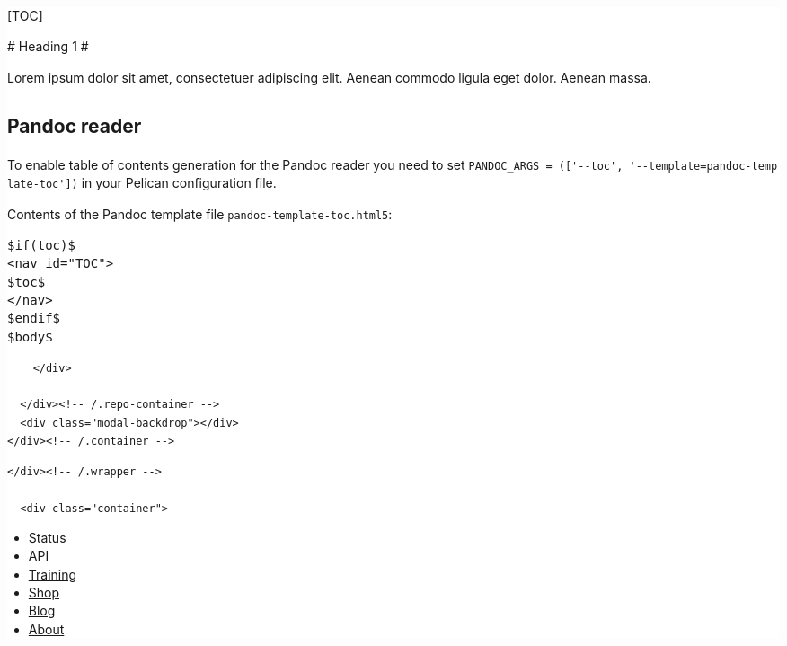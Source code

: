 [TOC]

<span class="pl-mh"># Heading 1 #</span>

Lorem ipsum dolor sit amet, consectetuer adipiscing elit. Aenean commodo ligula eget dolor. Aenean massa.</pre></div>

<h2>
<a id="user-content-pandoc-reader" class="anchor" href="#pandoc-reader" aria-hidden="true"><span class="octicon octicon-link"></span></a>Pandoc reader</h2>

<p>To enable table of contents generation for the Pandoc reader you need to set <code>PANDOC_ARGS = (['--toc', '--template=pandoc-template-toc'])</code> in your Pelican configuration file.</p>

<p>Contents of the Pandoc template file <code>pandoc-template-toc.html5</code>:</p>

<div class="highlight highlight-html"><pre>$if(toc)$
&lt;<span class="pl-ent">nav</span> <span class="pl-e">id</span>=<span class="pl-s"><span class="pl-pds">"</span>TOC<span class="pl-pds">"</span></span>&gt;
$toc$
&lt;/<span class="pl-ent">nav</span>&gt;
$endif$
$body$</pre></div>
</article>
  </div>

</div>

<a href="#jump-to-line" rel="facebox[.linejump]" data-hotkey="l" style="display:none">Jump to Line</a>
<div id="jump-to-line" style="display:none">
  <form accept-charset="UTF-8" action="" class="js-jump-to-line-form" method="get"><div style="margin:0;padding:0;display:inline"><input name="utf8" type="hidden" value="&#x2713;" /></div>
    <input class="linejump-input js-jump-to-line-field" type="text" placeholder="Jump to line&hellip;" autofocus>
    <button type="submit" class="btn">Go</button>
</form></div>

        </div>

      </div><!-- /.repo-container -->
      <div class="modal-backdrop"></div>
    </div><!-- /.container -->
  </div>


    </div><!-- /.wrapper -->

      <div class="container">
  <div class="site-footer" role="contentinfo">
    <ul class="site-footer-links right">
        <li><a href="https://status.github.com/" data-ga-click="Footer, go to status, text:status">Status</a></li>
      <li><a href="https://developer.github.com" data-ga-click="Footer, go to api, text:api">API</a></li>
      <li><a href="https://training.github.com" data-ga-click="Footer, go to training, text:training">Training</a></li>
      <li><a href="https://shop.github.com" data-ga-click="Footer, go to shop, text:shop">Shop</a></li>
        <li><a href="https://github.com/blog" data-ga-click="Footer, go to blog, text:blog">Blog</a></li>
        <li><a href="https://github.com/about" data-ga-click="Footer, go to about, text:about">About</a></li>
